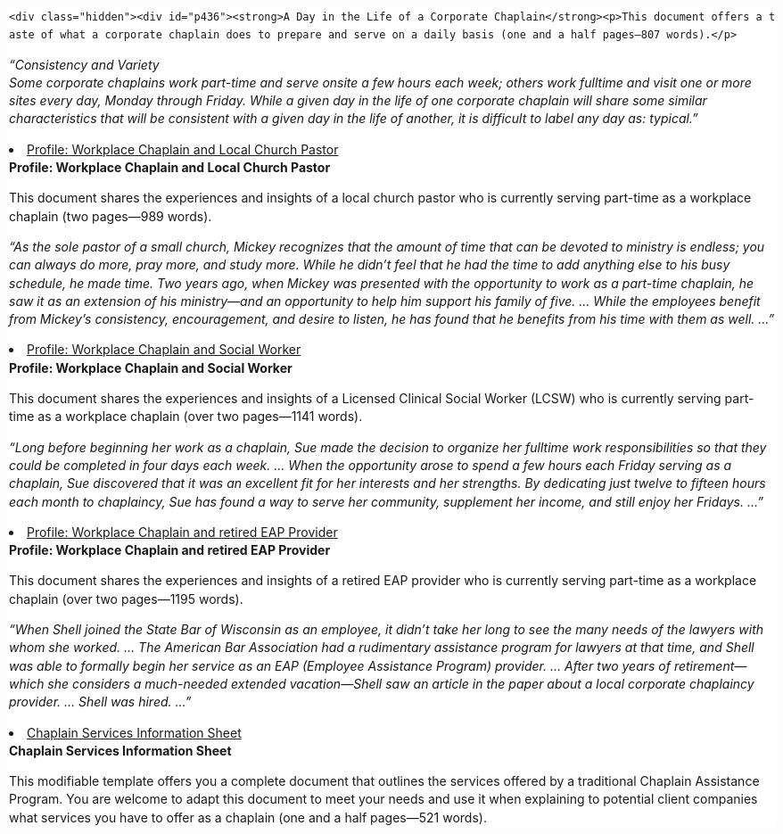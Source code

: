 	<div class="hidden"><div id="p436"><strong>A Day in the Life of a Corporate Chaplain</strong><p>This document offers a taste of what a corporate chaplain does to prepare and serve on a daily basis (one and a half pages—807 words).</p>
<p><em>&#8220;Consistency and Variety<br />
Some corporate chaplains work part-time and serve onsite a few hours each week; others work fulltime and visit one or more sites every day, Monday through Friday. While a given day in the life of one corporate chaplain will share some similar characteristics that will be consistent with a given day in the life of another, it is difficult to label any day as: typical.&#8221;</em></p>
</div></div>
    </li>
     <li>
	<a title="Profile: Workplace Chaplain and Local Church Pastor" href="index.html#p438" class="fancybox">Profile: Workplace Chaplain and Local Church Pastor</a>
	<div class="hidden"><div id="p438"><strong>Profile: Workplace Chaplain and Local Church Pastor</strong><p>This document shares the experiences and insights of a local church pastor who is currently serving part-time as a workplace chaplain (two pages—989 words).</p>
<p><em>&#8220;As the sole pastor of a small church, Mickey recognizes that the amount of time that can be devoted to ministry is endless; you can always do more, pray more, and study more. While he didn&#8217;t feel that he had the time to add anything else to his busy schedule, he made time. Two years ago, when Mickey was presented with the opportunity to work as a part-time chaplain, he saw it as an extension of his ministry—and an opportunity to help him support his family of five. &#8230; While the employees benefit from Mickey&#8217;s consistency, encouragement, and desire to listen, he has found that he benefits from his time with them as well. &#8230;&#8221; </em></p>
</div></div>
    </li>
     <li>
	<a title="Profile: Workplace Chaplain and Social Worker" href="index.html#p440" class="fancybox">Profile: Workplace Chaplain and Social Worker</a>
	<div class="hidden"><div id="p440"><strong>Profile: Workplace Chaplain and Social Worker</strong><p>This document shares the experiences and insights of a Licensed Clinical Social Worker (LCSW) who is currently serving part-time as a workplace chaplain (over two pages—1141 words).</p>
<p><em>&#8220;Long before beginning her work as a chaplain, Sue made the decision to organize her fulltime work responsibilities so that they could be completed in four days each week. &#8230; When the opportunity arose to spend a few hours each Friday serving as a chaplain, Sue discovered that it was an excellent fit for her interests and her strengths. By dedicating just twelve to fifteen hours each month to chaplaincy, Sue has found a way to serve her community, supplement her income, and still enjoy her Fridays. &#8230;&#8221;</em></p>
</div></div>
    </li>
     <li>
	<a title="Profile: Workplace Chaplain and retired EAP Provider" href="index.html#p442" class="fancybox">Profile: Workplace Chaplain and retired EAP Provider</a>
	<div class="hidden"><div id="p442"><strong>Profile: Workplace Chaplain and retired EAP Provider</strong><p>This document shares the experiences and insights of a retired EAP provider who is currently serving part-time as a workplace chaplain (over two pages—1195 words).</p>
<p><em>&#8220;When Shell joined the State Bar of Wisconsin as an employee, it didn&#8217;t take her long to see the many needs of the lawyers with whom she worked. &#8230; The American Bar Association had a rudimentary assistance program for lawyers at that time, and Shell was able to formally begin her service as an EAP (Employee Assistance Program) provider. &#8230; After two years of retirement—which she considers a much-needed extended vacation—Shell saw an article in the paper about a local corporate chaplaincy provider. &#8230; Shell was hired. &#8230;&#8221;</em></p>
</div></div>
    </li>
     <li>
	<a title="Chaplain Services Information Sheet" href="index.html#p444" class="fancybox">Chaplain Services Information Sheet</a>
	<div class="hidden"><div id="p444"><strong>Chaplain Services Information Sheet</strong><p>This modifiable template offers you a complete document that outlines the services offered by a traditional Chaplain Assistance Program. You are welcome to adapt this document to meet your needs and use it when explaining to potential client companies what services you have to offer as a chaplain (one and a half pages—521 words).</p>